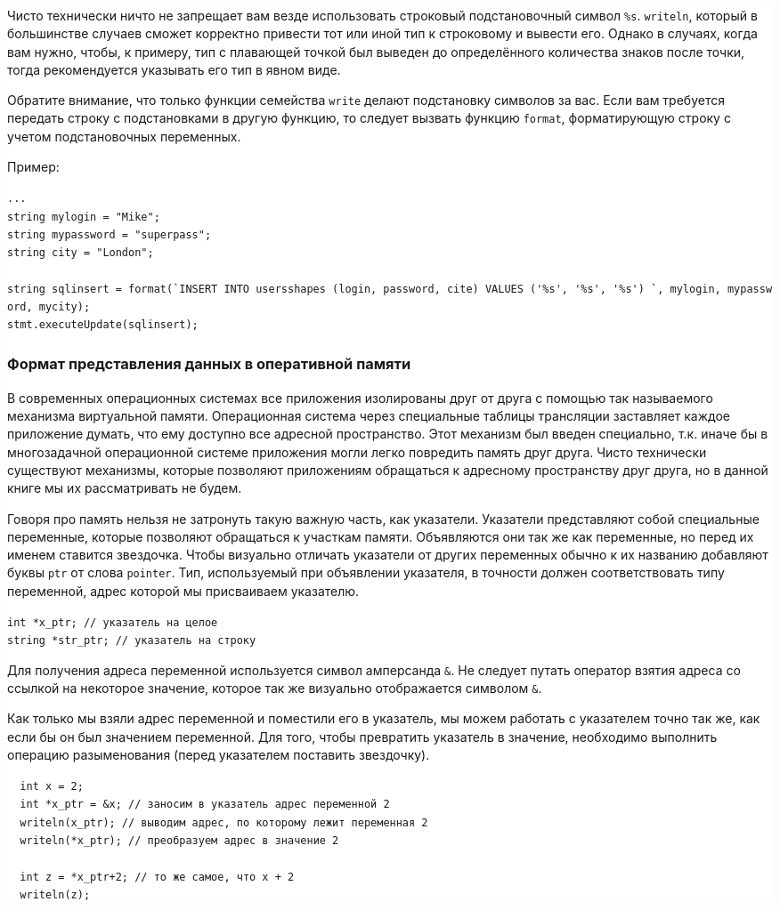 Чисто технически ничто не запрещает вам везде использовать строковый подстановочный символ `%s`. `writeln`, который в большинстве случаев сможет корректно привести тот или иной тип к строковому и вывести его. Однако в случаях, когда вам нужно, чтобы, к примеру, тип с плавающей точкой был выведен до определённого количества знаков после точки, тогда рекомендуется указывать его тип в явном виде.

Обратите внимание, что только функции семейства `write` делают подстановку символов за вас. Если вам требуется передать строку с подстановками в другую функцию, то следует вызвать функцию `format`, форматирующую строку с учетом подстановочных переменных.

Пример:
```
...
string mylogin = "Mike";
string mypassword = "superpass";
string city = "London";

string sqlinsert = format(`INSERT INTO usersshapes (login, password, cite) VALUES ('%s', '%s', '%s') `, mylogin, mypassword, mycity);
stmt.executeUpdate(sqlinsert);

```

### Формат представления данных в оперативной памяти

В современных операционных системах все приложения изолированы друг от друга с помощью так называемого механизма виртуальной памяти. Операционная система через специальные таблицы трансляции заставляет каждое приложение думать, что ему доступно все адресной пространство. Этот механизм был введен специально, т.к. иначе бы в многозадачной операционной системе приложения могли легко повредить память друг друга. Чисто технически существуют механизмы, которые позволяют приложениям обращаться к адресному пространству друг друга, но в данной книге мы их рассматривать не будем.

Говоря про память нельзя не затронуть такую важную часть, как указатели. Указатели представляют собой специальные переменные, которые позволяют обращаться к участкам памяти. Объявляются они так же как переменные, но перед их именем ставится звездочка. Чтобы визуально отличать указатели от других переменных обычно к их названию добавляют буквы `ptr` от слова `pointer`. Тип, используемый при объявлении указателя, в точности должен соответствовать типу переменной, адрес которой мы присваиваем указателю.

```
int *x_ptr; // указатель на целое
string *str_ptr; // указатель на строку
```

Для получения адреса переменной используется символ амперсанда `&`. Не следует путать оператор взятия адреса со ссылкой на некоторое значение, которое так же визуально отображается символом `&`.

Как только мы взяли адрес переменной и поместили его в указатель, мы можем работать с указателем точно так же, как если бы он был значением переменной. Для того, чтобы превратить указатель в значение, необходимо выполнить операцию разыменования (перед указателем поставить звездочку).

```
  int x = 2;
  int *x_ptr = &x; // заносим в указатель адрес переменной 2
  writeln(x_ptr); // выводим адрес, по которому лежит переменная 2
  writeln(*x_ptr); // преобразуем адрес в значение 2

  int z = *x_ptr+2; // то же самое, что x + 2
  writeln(z);
```
